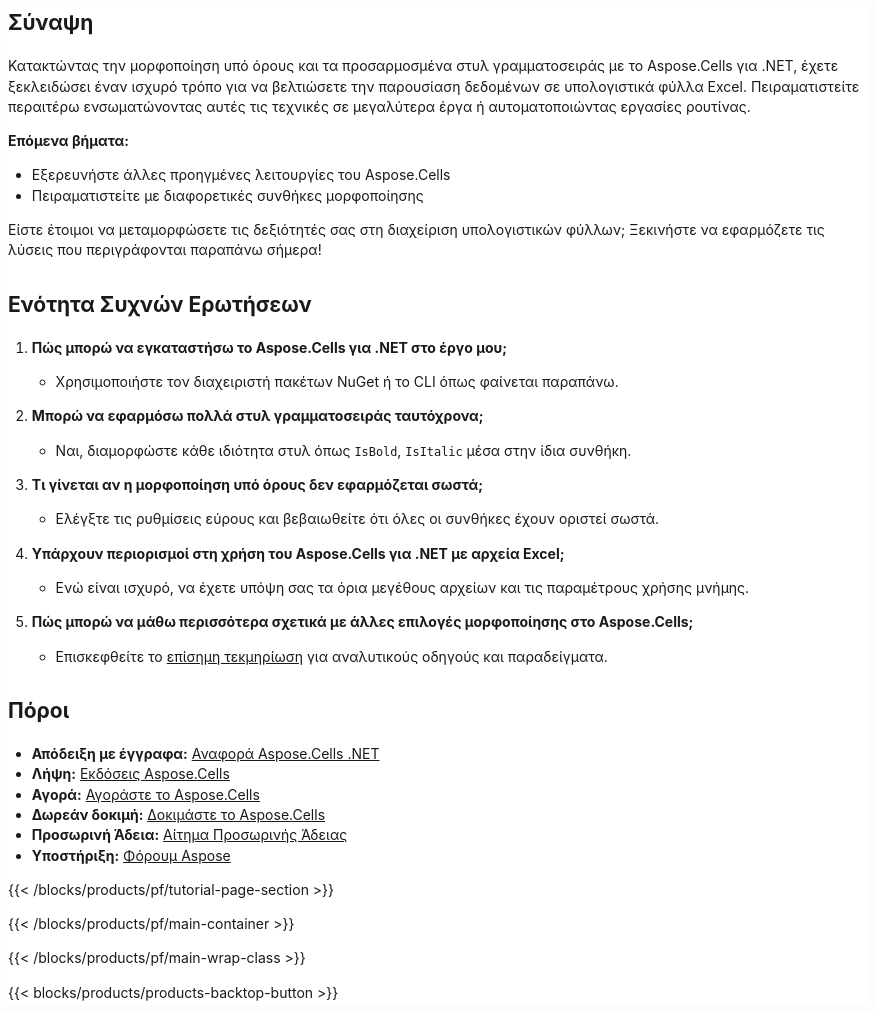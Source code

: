 ## Σύναψη

Κατακτώντας την μορφοποίηση υπό όρους και τα προσαρμοσμένα στυλ γραμματοσειράς με το Aspose.Cells για .NET, έχετε ξεκλειδώσει έναν ισχυρό τρόπο για να βελτιώσετε την παρουσίαση δεδομένων σε υπολογιστικά φύλλα Excel. Πειραματιστείτε περαιτέρω ενσωματώνοντας αυτές τις τεχνικές σε μεγαλύτερα έργα ή αυτοματοποιώντας εργασίες ρουτίνας.

**Επόμενα βήματα:**
- Εξερευνήστε άλλες προηγμένες λειτουργίες του Aspose.Cells
- Πειραματιστείτε με διαφορετικές συνθήκες μορφοποίησης

Είστε έτοιμοι να μεταμορφώσετε τις δεξιότητές σας στη διαχείριση υπολογιστικών φύλλων; Ξεκινήστε να εφαρμόζετε τις λύσεις που περιγράφονται παραπάνω σήμερα!

## Ενότητα Συχνών Ερωτήσεων

1. **Πώς μπορώ να εγκαταστήσω το Aspose.Cells για .NET στο έργο μου;**
   - Χρησιμοποιήστε τον διαχειριστή πακέτων NuGet ή το CLI όπως φαίνεται παραπάνω.

2. **Μπορώ να εφαρμόσω πολλά στυλ γραμματοσειράς ταυτόχρονα;**
   - Ναι, διαμορφώστε κάθε ιδιότητα στυλ όπως `IsBold`, `IsItalic` μέσα στην ίδια συνθήκη.

3. **Τι γίνεται αν η μορφοποίηση υπό όρους δεν εφαρμόζεται σωστά;**
   - Ελέγξτε τις ρυθμίσεις εύρους και βεβαιωθείτε ότι όλες οι συνθήκες έχουν οριστεί σωστά.

4. **Υπάρχουν περιορισμοί στη χρήση του Aspose.Cells για .NET με αρχεία Excel;**
   - Ενώ είναι ισχυρό, να έχετε υπόψη σας τα όρια μεγέθους αρχείων και τις παραμέτρους χρήσης μνήμης.

5. **Πώς μπορώ να μάθω περισσότερα σχετικά με άλλες επιλογές μορφοποίησης στο Aspose.Cells;**
   - Επισκεφθείτε το [επίσημη τεκμηρίωση](https://reference.aspose.com/cells/net/) για αναλυτικούς οδηγούς και παραδείγματα.

## Πόροι

- **Απόδειξη με έγγραφα:** [Αναφορά Aspose.Cells .NET](https://reference.aspose.com/cells/net/)
- **Λήψη:** [Εκδόσεις Aspose.Cells](https://releases.aspose.com/cells/net/)
- **Αγορά:** [Αγοράστε το Aspose.Cells](https://purchase.aspose.com/buy)
- **Δωρεάν δοκιμή:** [Δοκιμάστε το Aspose.Cells](https://releases.aspose.com/cells/net/)
- **Προσωρινή Άδεια:** [Αίτημα Προσωρινής Άδειας](https://purchase.aspose.com/temporary-license/)
- **Υποστήριξη:** [Φόρουμ Aspose](https://forum.aspose.com/c/cells/9)


{{< /blocks/products/pf/tutorial-page-section >}}

{{< /blocks/products/pf/main-container >}}

{{< /blocks/products/pf/main-wrap-class >}}

{{< blocks/products/products-backtop-button >}}